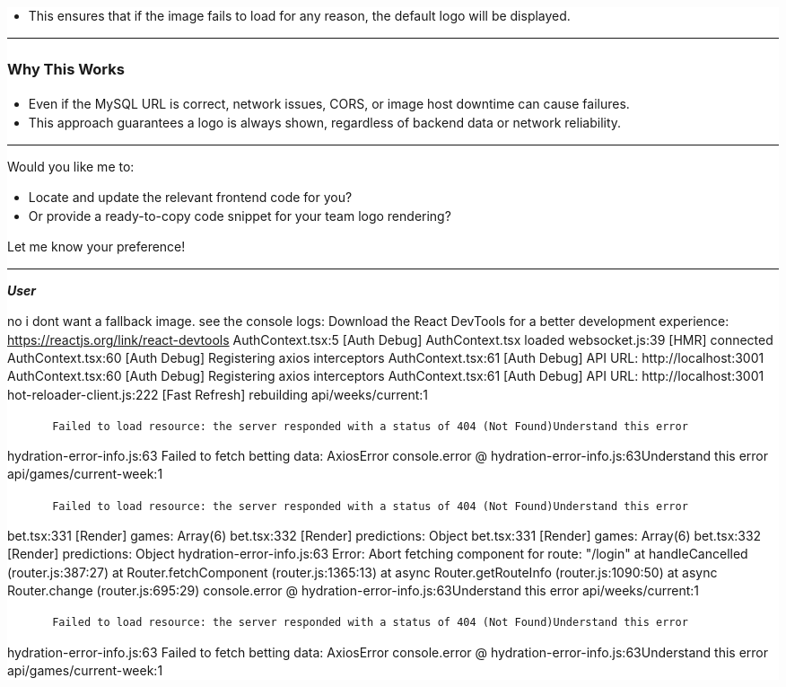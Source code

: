 - This ensures that if the image fails to load for any reason, the default logo will be displayed.

---

### Why This Works

- Even if the MySQL URL is correct, network issues, CORS, or image host downtime can cause failures.
- This approach guarantees a logo is always shown, regardless of backend data or network reliability.

---

Would you like me to:
- Locate and update the relevant frontend code for you?
- Or provide a ready-to-copy code snippet for your team logo rendering?

Let me know your preference!

---

_**User**_

no i dont want a fallback image. see the console logs: Download the React DevTools for a better development experience: https://reactjs.org/link/react-devtools
AuthContext.tsx:5 [Auth Debug] AuthContext.tsx loaded
websocket.js:39 [HMR] connected
AuthContext.tsx:60 [Auth Debug] Registering axios interceptors
AuthContext.tsx:61 [Auth Debug] API URL: http://localhost:3001
AuthContext.tsx:60 [Auth Debug] Registering axios interceptors
AuthContext.tsx:61 [Auth Debug] API URL: http://localhost:3001
hot-reloader-client.js:222 [Fast Refresh] rebuilding
api/weeks/current:1 
            
            
           Failed to load resource: the server responded with a status of 404 (Not Found)Understand this error
hydration-error-info.js:63 Failed to fetch betting data: AxiosError
console.error @ hydration-error-info.js:63Understand this error
api/games/current-week:1 
            
            
           Failed to load resource: the server responded with a status of 404 (Not Found)Understand this error
bet.tsx:331 [Render] games: Array(6)
bet.tsx:332 [Render] predictions: Object
bet.tsx:331 [Render] games: Array(6)
bet.tsx:332 [Render] predictions: Object
hydration-error-info.js:63 Error: Abort fetching component for route: "/login"
    at handleCancelled (router.js:387:27)
    at Router.fetchComponent (router.js:1365:13)
    at async Router.getRouteInfo (router.js:1090:50)
    at async Router.change (router.js:695:29)
console.error @ hydration-error-info.js:63Understand this error
api/weeks/current:1 
            
            
           Failed to load resource: the server responded with a status of 404 (Not Found)Understand this error
hydration-error-info.js:63 Failed to fetch betting data: AxiosError
console.error @ hydration-error-info.js:63Understand this error
api/games/current-week:1 
            